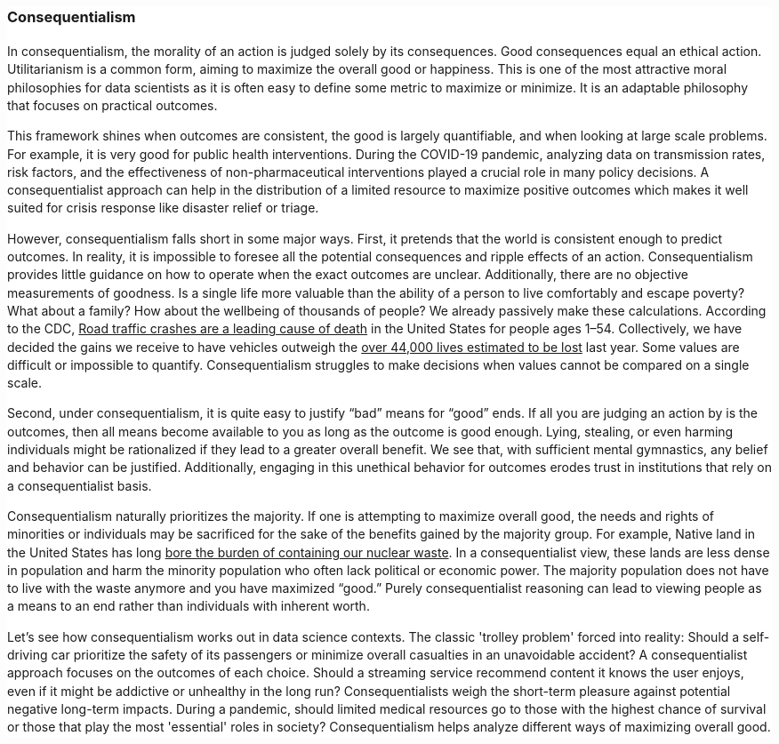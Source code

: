 
### Consequentialism

In consequentialism, the morality of an action is judged solely by its consequences. Good consequences equal an ethical action. Utilitarianism is a common form, aiming to maximize the overall good or happiness. This is one of the most attractive moral philosophies for data scientists as it is often easy to define some metric to maximize or minimize. It is an adaptable philosophy that focuses on practical outcomes.

This framework shines when outcomes are consistent, the good is largely quantifiable, and when looking at large scale problems. For example, it is very good for public health interventions. During the COVID-19 pandemic, analyzing data on transmission rates, risk factors, and the effectiveness of non-pharmaceutical interventions played a crucial role in many policy decisions. A consequentialist approach can help in the distribution of a limited resource to maximize positive outcomes which makes it well suited for crisis response like disaster relief or triage.

However, consequentialism falls short in some major ways. First, it pretends that the world is consistent enough to predict outcomes. In reality, it is impossible to foresee all the potential consequences and ripple effects of an action. Consequentialism provides little guidance on how to operate when the exact outcomes are unclear. Additionally, there are no objective measurements of goodness. Is a single life more valuable than the ability of a person to live comfortably and escape poverty? What about a family? How about the wellbeing of thousands of people? We already passively make these calculations. According to the CDC, [Road traffic crashes are a leading cause of death](https://www.cdc.gov/injury/features/global-road-safety/index.html) in the United States for people ages 1–54. Collectively, we have decided the gains we receive to have vehicles outweigh the [over 44,000 lives estimated to be lost](https://injuryfacts.nsc.org/motor-vehicle/overview/preliminary-estimates/) last year. Some values are difficult or impossible to quantify. Consequentialism struggles to make decisions when values cannot be compared on a single scale.

Second, under consequentialism, it is quite easy to justify “bad” means for “good” ends. If all you are judging an action by is the outcomes, then all means become available to you as long as the outcome is good enough. Lying, stealing, or even harming individuals might be rationalized if they lead to a greater overall benefit. We see that, with sufficient mental gymnastics, any belief and behavior can be justified. Additionally, engaging in this unethical behavior for outcomes erodes trust in institutions that rely on a consequentialist basis.

Consequentialism naturally prioritizes the majority. If one is attempting to maximize overall good, the needs and rights of minorities or individuals may be sacrificed for the sake of the benefits gained by the majority group. For example, Native land in the United States has long [bore the burden of containing our nuclear waste](https://inkstickmedia.com/how-native-land-became-a-target-for-nuclear-waste/). In a consequentialist view, these lands are less dense in population and harm the minority population who often lack political or economic power. The majority population does not have to live with the waste anymore and you have maximized “good.” Purely consequentialist reasoning can lead to viewing people as a means to an end rather than individuals with inherent worth.

Let’s see how consequentialism works out in data science contexts. The classic 'trolley problem' forced into reality: Should a self-driving car prioritize the safety of its passengers or minimize overall casualties in an unavoidable accident? A consequentialist approach focuses on the outcomes of each choice. Should a streaming service recommend content it knows the user enjoys, even if it might be addictive or unhealthy in the long run? Consequentialists weigh the short-term pleasure against potential negative long-term impacts. During a pandemic, should limited medical resources go to those with the highest chance of survival or those that play the most 'essential' roles in society? Consequentialism helps analyze different ways of maximizing overall good.
